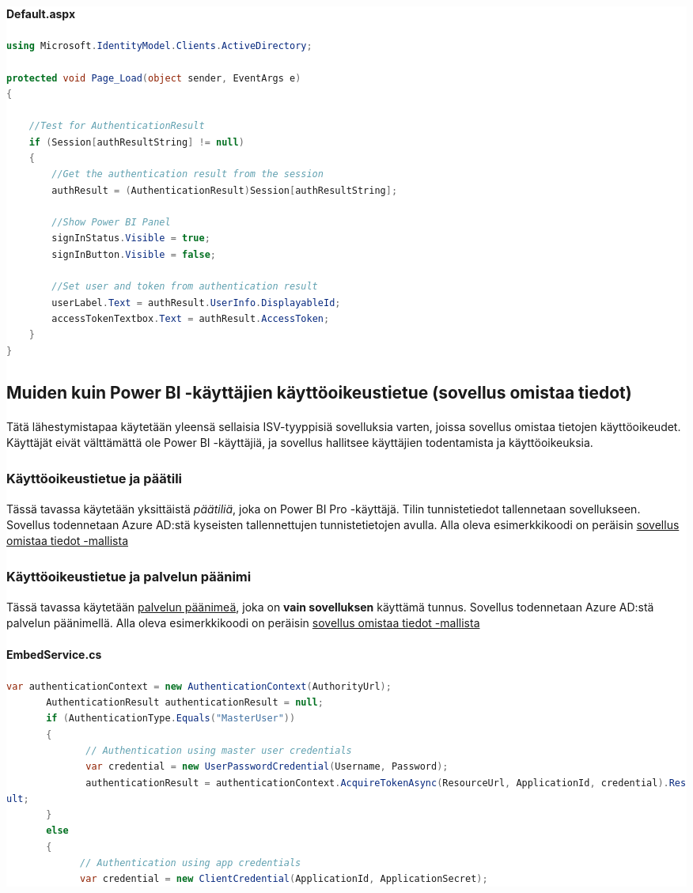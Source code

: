 #### <a name="defaultaspx"></a>Default.aspx

```csharp
using Microsoft.IdentityModel.Clients.ActiveDirectory;

protected void Page_Load(object sender, EventArgs e)
{

    //Test for AuthenticationResult
    if (Session[authResultString] != null)
    {
        //Get the authentication result from the session
        authResult = (AuthenticationResult)Session[authResultString];

        //Show Power BI Panel
        signInStatus.Visible = true;
        signInButton.Visible = false;

        //Set user and token from authentication result
        userLabel.Text = authResult.UserInfo.DisplayableId;
        accessTokenTextbox.Text = authResult.AccessToken;
    }
}
```

## <a name="access-token-for-non-power-bi-users-app-owns-data"></a>Muiden kuin Power BI -käyttäjien käyttöoikeustietue (sovellus omistaa tiedot)

Tätä lähestymistapaa käytetään yleensä sellaisia ISV-tyyppisiä sovelluksia varten, joissa sovellus omistaa tietojen käyttöoikeudet. Käyttäjät eivät välttämättä ole Power BI -käyttäjiä, ja sovellus hallitsee käyttäjien todentamista ja käyttöoikeuksia.

### <a name="access-token-with-a-master-account"></a>Käyttöoikeustietue ja päätili

Tässä tavassa käytetään yksittäistä *päätiliä*, joka on Power BI Pro -käyttäjä. Tilin tunnistetiedot tallennetaan sovellukseen. Sovellus todennetaan Azure AD:stä kyseisten tallennettujen tunnistetietojen avulla. Alla oleva esimerkkikoodi on peräisin [sovellus omistaa tiedot -mallista](https://github.com/guyinacube/PowerBI-Developer-Samples)

### <a name="access-token-with-service-principal"></a>Käyttöoikeustietue ja palvelun päänimi

Tässä tavassa käytetään [palvelun päänimeä](embed-service-principal.md), joka on **vain sovelluksen** käyttämä tunnus. Sovellus todennetaan Azure AD:stä palvelun päänimellä. Alla oleva esimerkkikoodi on peräisin [sovellus omistaa tiedot -mallista](https://github.com/guyinacube/PowerBI-Developer-Samples)

#### <a name="embedservicecs"></a>EmbedService.cs

```csharp
var authenticationContext = new AuthenticationContext(AuthorityUrl);
       AuthenticationResult authenticationResult = null;
       if (AuthenticationType.Equals("MasterUser"))
       {
              // Authentication using master user credentials
              var credential = new UserPasswordCredential(Username, Password);
              authenticationResult = authenticationContext.AcquireTokenAsync(ResourceUrl, ApplicationId, credential).Result;
       }
       else
       {
             // Authentication using app credentials
             var credential = new ClientCredential(ApplicationId, ApplicationSecret);
```